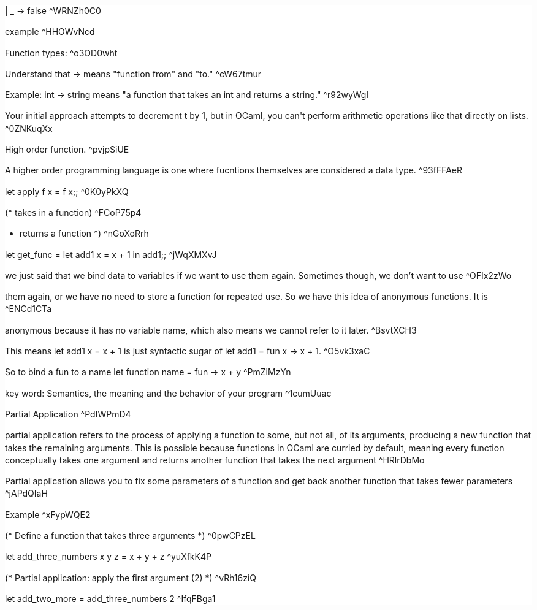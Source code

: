 | _ -> false ^WRNZh0C0

example ^HHOWvNcd

Function types: ^o3OD0wht

Understand that -> means "function from" and "to." ^cW67tmur

Example: int -> string means "a function that takes an int and returns a string." ^r92wyWgl

Your initial approach attempts to decrement t by 1, but in OCaml, you can't perform arithmetic operations like that directly on lists. ^0ZNKuqXx

High order function.  ^pvjpSiUE

A higher order programming language is one where fucntions themselves are 
considered a data type.  ^93fFFAeR

 let apply f x = f x;; ^0K0yPkXQ

(* takes in a function) ^FCoP75p4

* returns a function *) ^nGoXoRrh

 let get_func = let add1 x = x + 1 in add1;; ^jWqXMXvJ

we just said that we bind data to variables if we want to use them again. Sometimes though, we don’t want to use ^OFIx2zWo

them again, or we have no need to store a function for repeated use. So we have this idea of anonymous functions. It is ^ENCd1CTa

anonymous because it has no variable name, which also means we cannot refer to it later. ^BsvtXCH3

This means let add1 x = x + 1 is just syntactic sugar of let add1 = fun x -> x + 1. ^O5vk3xaC

So to bind a fun to a name
let function name = fun -> x + y ^PmZiMzYn

key word: Semantics, the meaning
and the behavior of your program ^1cumUuac

Partial Application ^PdIWPmD4

partial application refers to the process of applying a function to some, but not all, of its arguments, producing a new function that takes the remaining arguments. This is possible because functions in OCaml are curried by default, meaning every function conceptually takes one argument and returns another function that takes the next argument ^HRlrDbMo

Partial application allows you to fix some parameters of a function and get back another function that takes fewer parameters ^jAPdQIaH

Example ^xFypWQE2

(* Define a function that takes three arguments *) ^0pwCPzEL

let add_three_numbers x y z = x + y + z ^yuXfkK4P

(* Partial application: apply the first argument (2) *) ^vRh16ziQ

let add_two_more = add_three_numbers 2 ^IfqFBga1
